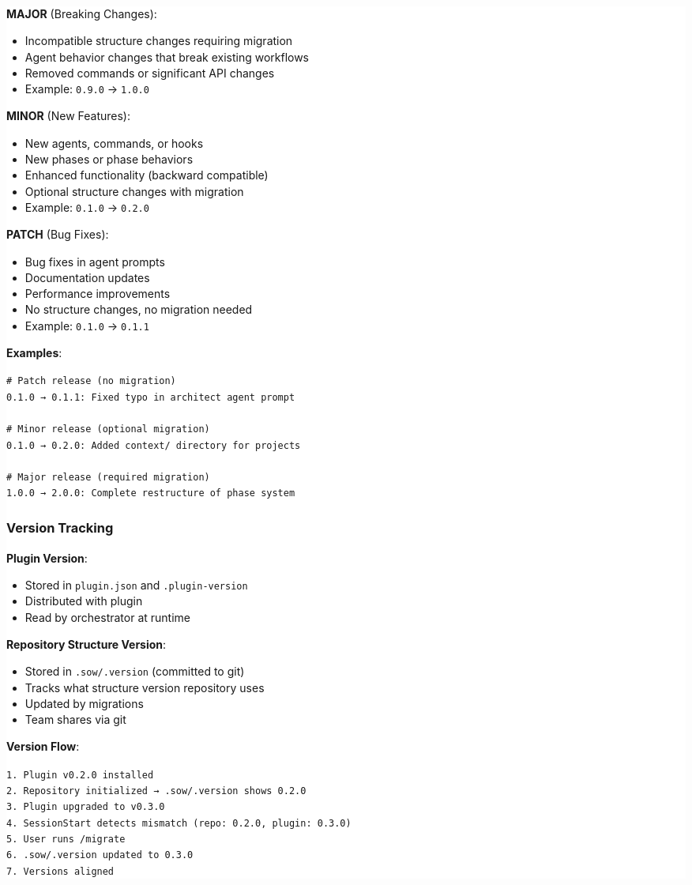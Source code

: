 **MAJOR** (Breaking Changes):
- Incompatible structure changes requiring migration
- Agent behavior changes that break existing workflows
- Removed commands or significant API changes
- Example: `0.9.0` → `1.0.0`

**MINOR** (New Features):
- New agents, commands, or hooks
- New phases or phase behaviors
- Enhanced functionality (backward compatible)
- Optional structure changes with migration
- Example: `0.1.0` → `0.2.0`

**PATCH** (Bug Fixes):
- Bug fixes in agent prompts
- Documentation updates
- Performance improvements
- No structure changes, no migration needed
- Example: `0.1.0` → `0.1.1`

**Examples**:
```
# Patch release (no migration)
0.1.0 → 0.1.1: Fixed typo in architect agent prompt

# Minor release (optional migration)
0.1.0 → 0.2.0: Added context/ directory for projects

# Major release (required migration)
1.0.0 → 2.0.0: Complete restructure of phase system
```

### Version Tracking

**Plugin Version**:
- Stored in `plugin.json` and `.plugin-version`
- Distributed with plugin
- Read by orchestrator at runtime

**Repository Structure Version**:
- Stored in `.sow/.version` (committed to git)
- Tracks what structure version repository uses
- Updated by migrations
- Team shares via git

**Version Flow**:
```
1. Plugin v0.2.0 installed
2. Repository initialized → .sow/.version shows 0.2.0
3. Plugin upgraded to v0.3.0
4. SessionStart detects mismatch (repo: 0.2.0, plugin: 0.3.0)
5. User runs /migrate
6. .sow/.version updated to 0.3.0
7. Versions aligned
```
